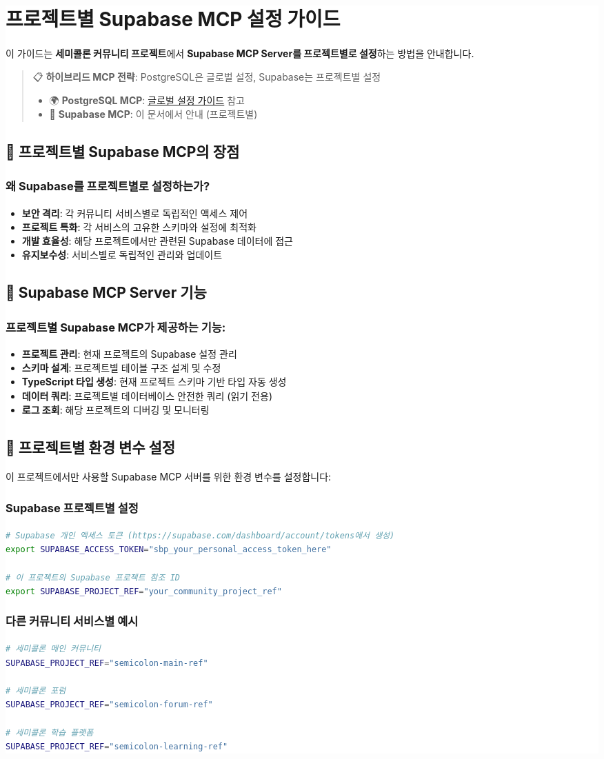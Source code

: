 # 프로젝트별 Supabase MCP 설정 가이드

이 가이드는 **세미콜론 커뮤니티 프로젝트**에서 **Supabase MCP Server를 프로젝트별로 설정**하는 방법을 안내합니다.

> 📋 **하이브리드 MCP 전략**: PostgreSQL은 글로벌 설정, Supabase는 프로젝트별 설정
> - 🌍 **PostgreSQL MCP**: [글로벌 설정 가이드](MCP_GLOBAL_SETUP.md) 참고
> - 🏢 **Supabase MCP**: 이 문서에서 안내 (프로젝트별)

## 🎯 프로젝트별 Supabase MCP의 장점

### 왜 Supabase를 프로젝트별로 설정하는가?
- **보안 격리**: 각 커뮤니티 서비스별로 독립적인 액세스 제어
- **프로젝트 특화**: 각 서비스의 고유한 스키마와 설정에 최적화
- **개발 효율성**: 해당 프로젝트에서만 관련된 Supabase 데이터에 접근
- **유지보수성**: 서비스별로 독립적인 관리와 업데이트

## 🚀 Supabase MCP Server 기능

### 프로젝트별 Supabase MCP가 제공하는 기능:
- **프로젝트 관리**: 현재 프로젝트의 Supabase 설정 관리
- **스키마 설계**: 프로젝트별 테이블 구조 설계 및 수정
- **TypeScript 타입 생성**: 현재 프로젝트 스키마 기반 타입 자동 생성
- **데이터 쿼리**: 프로젝트별 데이터베이스 안전한 쿼리 (읽기 전용)
- **로그 조회**: 해당 프로젝트의 디버깅 및 모니터링

## 🔧 프로젝트별 환경 변수 설정

이 프로젝트에서만 사용할 Supabase MCP 서버를 위한 환경 변수를 설정합니다:

### Supabase 프로젝트별 설정
```bash
# Supabase 개인 액세스 토큰 (https://supabase.com/dashboard/account/tokens에서 생성)
export SUPABASE_ACCESS_TOKEN="sbp_your_personal_access_token_here"

# 이 프로젝트의 Supabase 프로젝트 참조 ID
export SUPABASE_PROJECT_REF="your_community_project_ref"
```

### 다른 커뮤니티 서비스별 예시
```bash
# 세미콜론 메인 커뮤니티
SUPABASE_PROJECT_REF="semicolon-main-ref"

# 세미콜론 포럼
SUPABASE_PROJECT_REF="semicolon-forum-ref"  

# 세미콜론 학습 플랫폼
SUPABASE_PROJECT_REF="semicolon-learning-ref"
```
